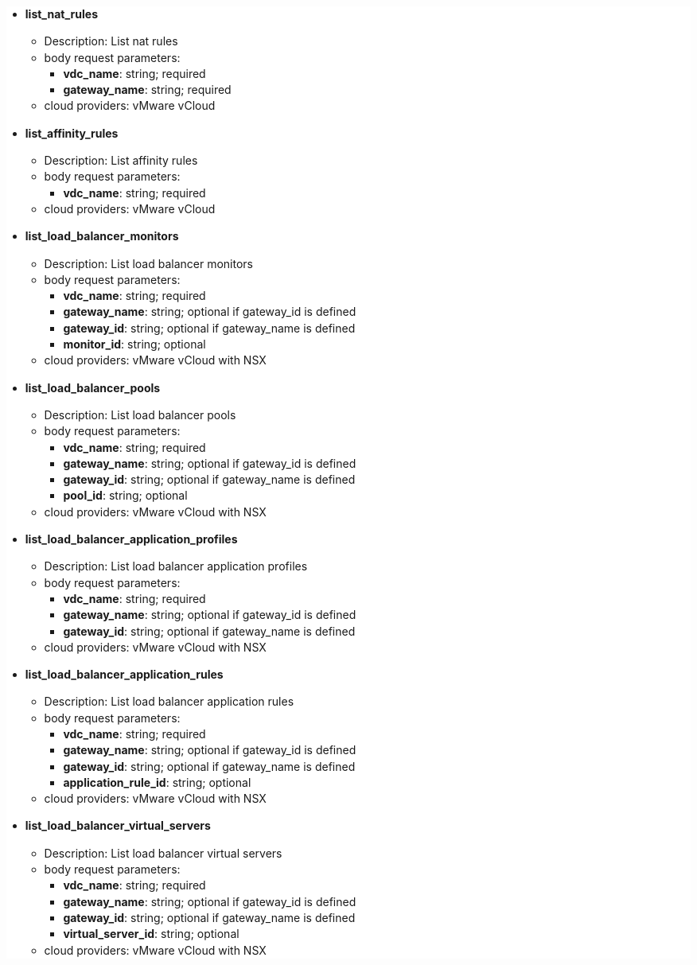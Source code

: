 - **list_nat_rules**
  - Description: List nat rules
  - body request parameters:
      - **vdc_name**: string; required
      - **gateway_name**: string; required
  - cloud providers: vMware vCloud

- **list_affinity_rules**
  - Description: List affinity rules
  - body request parameters:
      - **vdc_name**: string; required
  - cloud providers: vMware vCloud

- **list_load_balancer_monitors**
  - Description: List load balancer monitors
  - body request parameters:
      - **vdc_name**: string; required
      - **gateway_name**: string; optional if gateway_id is defined
      - **gateway_id**: string; optional if gateway_name is defined
      - **monitor_id**: string; optional
  - cloud providers: vMware vCloud with NSX

- **list_load_balancer_pools**
  - Description: List load balancer pools
  - body request parameters:
      - **vdc_name**: string; required
      - **gateway_name**: string; optional if gateway_id is defined
      - **gateway_id**: string; optional if gateway_name is defined
      - **pool_id**: string; optional
  - cloud providers: vMware vCloud with NSX

- **list_load_balancer_application_profiles**
  - Description: List load balancer application profiles
  - body request parameters:
      - **vdc_name**: string; required
      - **gateway_name**: string; optional if gateway_id is defined
      - **gateway_id**: string; optional if gateway_name is defined
  - cloud providers: vMware vCloud with NSX

- **list_load_balancer_application_rules**
  - Description: List load balancer application rules
  - body request parameters:
      - **vdc_name**: string; required
      - **gateway_name**: string; optional if gateway_id is defined
      - **gateway_id**: string; optional if gateway_name is defined
      - **application_rule_id**: string; optional
  - cloud providers: vMware vCloud with NSX

- **list_load_balancer_virtual_servers**
  - Description: List load balancer virtual servers
  - body request parameters:
      - **vdc_name**: string; required
      - **gateway_name**: string; optional if gateway_id is defined
      - **gateway_id**: string; optional if gateway_name is defined
      - **virtual_server_id**: string; optional
  - cloud providers: vMware vCloud with NSX

